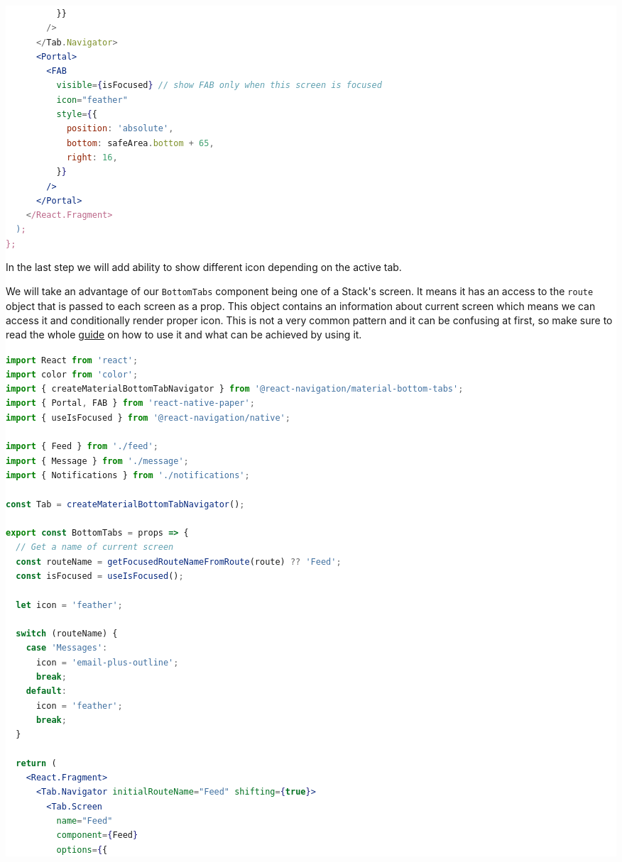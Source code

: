 ```jsx
          }}
        />
      </Tab.Navigator>
      <Portal>
        <FAB
          visible={isFocused} // show FAB only when this screen is focused
          icon="feather"
          style={{
            position: 'absolute',
            bottom: safeArea.bottom + 65,
            right: 16,
          }}
        />
      </Portal>
    </React.Fragment>
  );
};
```

In the last step we will add ability to show different icon depending on the active tab.

We will take an advantage of our `BottomTabs` component being one of a Stack's screen. It means it has an access to the `route` object that is passed to each screen as a prop. This object contains an information about current screen which means we can access it and conditionally render proper icon. This is not a very common pattern and it can be confusing at first, so make sure to read the whole [guide](https://reactnavigation.org/docs/en/screen-options-resolution.html) on how to use it and what can be achieved by using it.

```jsx
import React from 'react';
import color from 'color';
import { createMaterialBottomTabNavigator } from '@react-navigation/material-bottom-tabs';
import { Portal, FAB } from 'react-native-paper';
import { useIsFocused } from '@react-navigation/native';

import { Feed } from './feed';
import { Message } from './message';
import { Notifications } from './notifications';

const Tab = createMaterialBottomTabNavigator();

export const BottomTabs = props => {
  // Get a name of current screen
  const routeName = getFocusedRouteNameFromRoute(route) ?? 'Feed';
  const isFocused = useIsFocused();

  let icon = 'feather';

  switch (routeName) {
    case 'Messages':
      icon = 'email-plus-outline';
      break;
    default:
      icon = 'feather';
      break;
  }

  return (
    <React.Fragment>
      <Tab.Navigator initialRouteName="Feed" shifting={true}>
        <Tab.Screen
          name="Feed"
          component={Feed}
          options={{
```